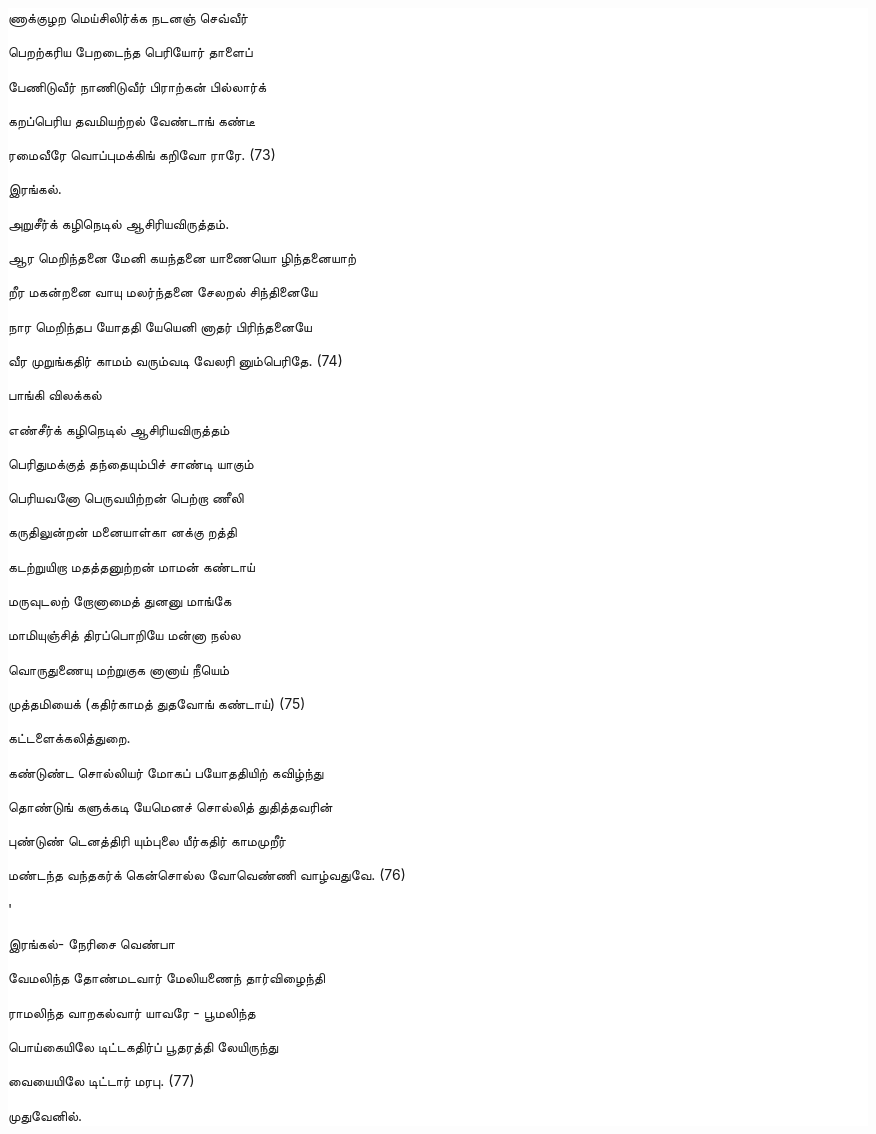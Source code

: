 ணாக்குழற மெய்சிலிர்க்க நடனஞ் செவ்வீர்  

பெறற்கரிய பேறடைந்த பெரியோர் தாளைப்  

பேணிடுவீர் நாணிடுவீர் பிராற்கன் பில்லார்க்  

கறப்பெரிய தவமியற்றல் வேண்டாங் கண்டீ  

ரமைவீரே வொப்புமக்கிங் கறிவோ ராரே. (73)  

இரங்கல்.  

அறுசீர்க் கழிநெடில் ஆசிரியவிருத்தம்.  

ஆர மெறிந்தனை மேனி கயந்தனை யாணையொ ழிந்தனையாற்  

றீர மகன்றனை வாயு மலர்ந்தனை சேலறல் சிந்தினையே  

நார மெறிந்தப யோததி யேயெனி னாதர் பிரிந்தனையே  

வீர முறுங்கதிர் காமம் வரும்வடி வேலரி னும்பெரிதே. (74)  

பாங்கி விலக்கல்  

எண்சீர்க் கழிநெடில் ஆசிரியவிருத்தம்  

பெரிதுமக்குத் தந்தையும்பிச் சாண்டி யாகும்  

பெரியவனோ பெருவயிற்றன் பெற்றா ணீலி  

கருதிலுன்றன் மனையாள்கா னக்கு றத்தி  

கடற்றுயிறா மதத்தனுற்றன் மாமன் கண்டாய்  

மருவுடலற் றோனாமைத் துனனு மாங்கே  

மாமியுஞ்சித் திரப்பொறியே மன்னா நல்ல  

வொருதுணையு மற்றுகுக னானாய் நீயெம்  

முத்தமியைக் (கதிர்காமத் துதவோங் கண்டாய்) (75)  

கட்டளைக்கலித்துறை.  

கண்டுண்ட சொல்லியர் மோகப் பயோததியிற் கவிழ்ந்து  

தொண்டுங் களுக்கடி யேமெனச் சொல்லித் துதித்தவரின்  

புண்டுண் டெனத்திரி யும்புலை யீர்கதிர் காமமுறீர்  

மண்டந்த வந்தகர்க் கென்சொல்ல வோவெண்ணி வாழ்வதுவே. (76)  

'  

இரங்கல்- நேரிசை வெண்பா  

வேமலிந்த தோண்மடவார் மேலியணைந் தார்விழைந்தி  

ராமலிந்த வாறகல்வார் யாவரே - பூமலிந்த  

பொய்கையிலே டிட்டகதிர்ப் பூதரத்தி லேயிருந்து  

வையையிலே டிட்டார் மரபு. (77)  

முதுவேனில்.  
